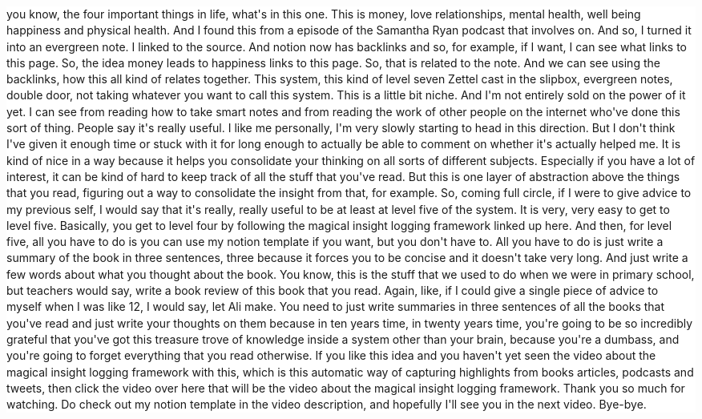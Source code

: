 you know, the four important things in life, what's in this one. This is money, love relationships, mental health, well being happiness and physical health. And I found this from a episode of the Samantha Ryan podcast that involves on. And so, I turned it into an evergreen note. I linked to the source. And notion now has backlinks and so, for example, if I want, I can see what links to this page. So, the idea money leads to happiness links to this page. So, that is related to the note. And we can see using the backlinks, how this all kind of relates together. This system, this kind of level seven Zettel cast in the slipbox, evergreen notes, double door, not taking whatever you want to call this system. This is a little bit niche. And I'm not entirely sold on the power of it yet. I can see from reading how to take smart notes and from reading the work of other people on the internet who've done this sort of thing. People say it's really useful. I like me personally, I'm very slowly starting to head in this direction. But I don't think I've given it enough time or stuck with it for long enough to actually be able to comment on whether it's actually helped me. It is kind of nice in a way because it helps you consolidate your thinking on all sorts of different subjects. Especially if you have a lot of interest, it can be kind of hard to keep track of all the stuff that you've read. But this is one layer of abstraction above the things that you read, figuring out a way to consolidate the insight from that, for example. So, coming full circle, if I were to give advice to my previous self, I would say that it's really, really useful to be at least at level five of the system. It is very, very easy to get to level five. Basically, you get to level four by following the magical insight logging framework linked up here. And then, for level five, all you have to do is you can use my notion template if you want, but you don't have to. All you have to do is just write a summary of the book in three sentences, three because it forces you to be concise and it doesn't take very long. And just write a few words about what you thought about the book. You know, this is the stuff that we used to do when we were in primary school, but teachers would say, write a book review of this book that you read. Again, like, if I could give a single piece of advice to myself when I was like 12, I would say, let Ali make. You need to just write summaries in three sentences of all the books that you've read and just write your thoughts on them because in ten years time, in twenty years time, you're going to be so incredibly grateful that you've got this treasure trove of knowledge inside a system other than your brain, because you're a dumbass, and you're going to forget everything that you read otherwise. If you like this idea and you haven't yet seen the video about the magical insight logging framework with this, which is this automatic way of capturing highlights from books articles, podcasts and tweets, then click the video over here that will be the video about the magical insight logging framework. Thank you so much for watching. Do check out my notion template in the video description, and hopefully I'll see you in the next video. Bye-bye.
